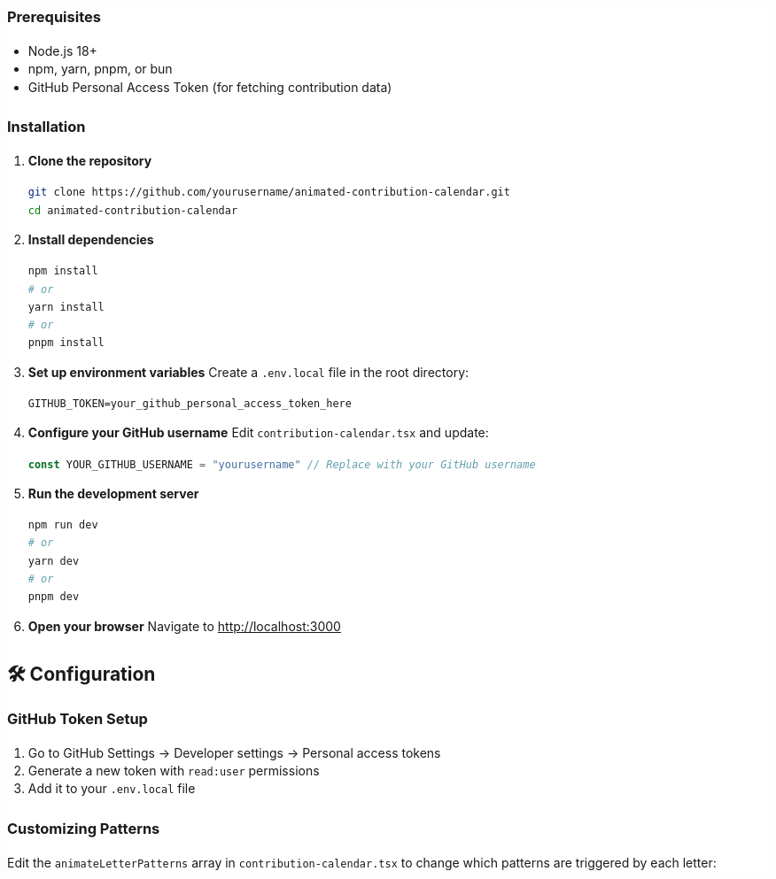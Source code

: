 ### Prerequisites
- Node.js 18+ 
- npm, yarn, pnpm, or bun
- GitHub Personal Access Token (for fetching contribution data)

### Installation

1. **Clone the repository**
   ```bash
   git clone https://github.com/yourusername/animated-contribution-calendar.git
   cd animated-contribution-calendar
   ```

2. **Install dependencies**
   ```bash
   npm install
   # or
   yarn install
   # or
   pnpm install
   ```

3. **Set up environment variables**
   Create a `.env.local` file in the root directory:
   ```env
   GITHUB_TOKEN=your_github_personal_access_token_here
   ```

4. **Configure your GitHub username**
   Edit `contribution-calendar.tsx` and update:
   ```typescript
   const YOUR_GITHUB_USERNAME = "yourusername" // Replace with your GitHub username
   ```

5. **Run the development server**
   ```bash
   npm run dev
   # or
   yarn dev
   # or
   pnpm dev
   ```

6. **Open your browser**
   Navigate to [http://localhost:3000](http://localhost:3000)

## 🛠️ Configuration

### GitHub Token Setup
1. Go to GitHub Settings → Developer settings → Personal access tokens
2. Generate a new token with `read:user` permissions
3. Add it to your `.env.local` file

### Customizing Patterns
Edit the `animateLetterPatterns` array in `contribution-calendar.tsx` to change which patterns are triggered by each letter:
